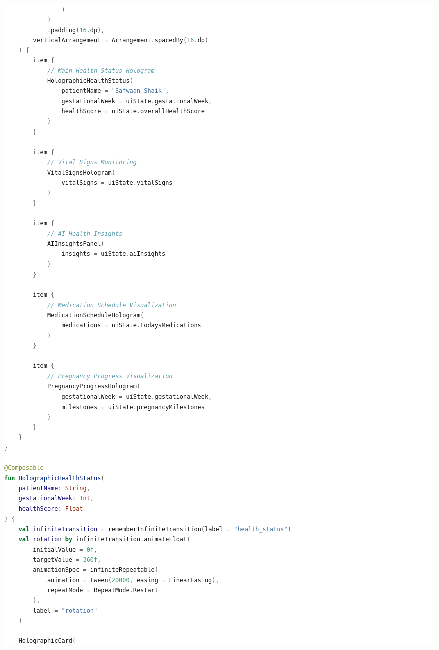 ```kotlin
                )
            )
            .padding(16.dp),
        verticalArrangement = Arrangement.spacedBy(16.dp)
    ) {
        item {
            // Main Health Status Hologram
            HolographicHealthStatus(
                patientName = "Safwaan Shaik",
                gestationalWeek = uiState.gestationalWeek,
                healthScore = uiState.overallHealthScore
            )
        }
        
        item {
            // Vital Signs Monitoring
            VitalSignsHologram(
                vitalSigns = uiState.vitalSigns
            )
        }
        
        item {
            // AI Health Insights
            AIInsightsPanel(
                insights = uiState.aiInsights
            )
        }
        
        item {
            // Medication Schedule Visualization
            MedicationScheduleHologram(
                medications = uiState.todaysMedications
            )
        }
        
        item {
            // Pregnancy Progress Visualization
            PregnancyProgressHologram(
                gestationalWeek = uiState.gestationalWeek,
                milestones = uiState.pregnancyMilestones
            )
        }
    }
}

@Composable
fun HolographicHealthStatus(
    patientName: String,
    gestationalWeek: Int,
    healthScore: Float
) {
    val infiniteTransition = rememberInfiniteTransition(label = "health_status")
    val rotation by infiniteTransition.animateFloat(
        initialValue = 0f,
        targetValue = 360f,
        animationSpec = infiniteRepeatable(
            animation = tween(20000, easing = LinearEasing),
            repeatMode = RepeatMode.Restart
        ),
        label = "rotation"
    )
    
    HolographicCard(
```